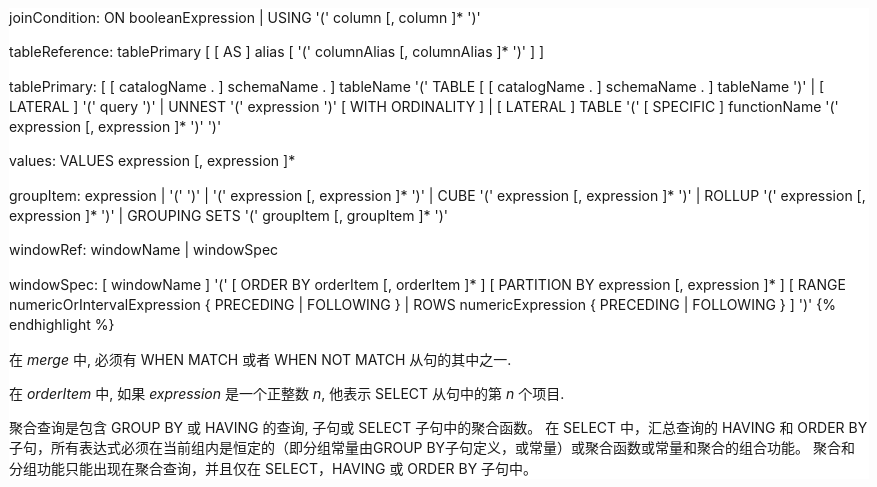 joinCondition:
      ON booleanExpression
  |   USING '(' column [, column ]* ')'

tableReference:
      tablePrimary
      [ [ AS ] alias [ '(' columnAlias [, columnAlias ]* ')' ] ]

tablePrimary:
      [ [ catalogName . ] schemaName . ] tableName
      '(' TABLE [ [ catalogName . ] schemaName . ] tableName ')'
  |   [ LATERAL ] '(' query ')'
  |   UNNEST '(' expression ')' [ WITH ORDINALITY ]
  |   [ LATERAL ] TABLE '(' [ SPECIFIC ] functionName '(' expression [, expression ]* ')' ')'

values:
      VALUES expression [, expression ]*

groupItem:
      expression
  |   '(' ')'
  |   '(' expression [, expression ]* ')'
  |   CUBE '(' expression [, expression ]* ')'
  |   ROLLUP '(' expression [, expression ]* ')'
  |   GROUPING SETS '(' groupItem [, groupItem ]* ')'

windowRef:
      windowName
  |   windowSpec

windowSpec:
      [ windowName ]
      '('
      [ ORDER BY orderItem [, orderItem ]* ]
      [ PARTITION BY expression [, expression ]* ]
      [
          RANGE numericOrIntervalExpression { PRECEDING | FOLLOWING }
      |   ROWS numericExpression { PRECEDING | FOLLOWING }
      ]
      ')'
{% endhighlight %}

在 *merge* 中, 必须有 WHEN MATCH 或者 WHEN NOT MATCH 从句的其中之一.

在 *orderItem* 中, 如果 *expression* 是一个正整数 *n*, 他表示 SELECT 从句中的第 <em>n</em> 个项目.

聚合查询是包含 GROUP BY 或 HAVING 的查询, 子句或 SELECT 子句中的聚合函数。 在 SELECT 中，汇总查询的 HAVING 和 ORDER BY 子句，所有表达式必须在当前组内是恒定的（即分组常量由GROUP BY子句定义，或常量）或聚合函数或常量和聚合的组合功能。 聚合和分组功能只能出现在聚合查询，并且仅在 SELECT，HAVING 或 ORDER BY 子句中。
